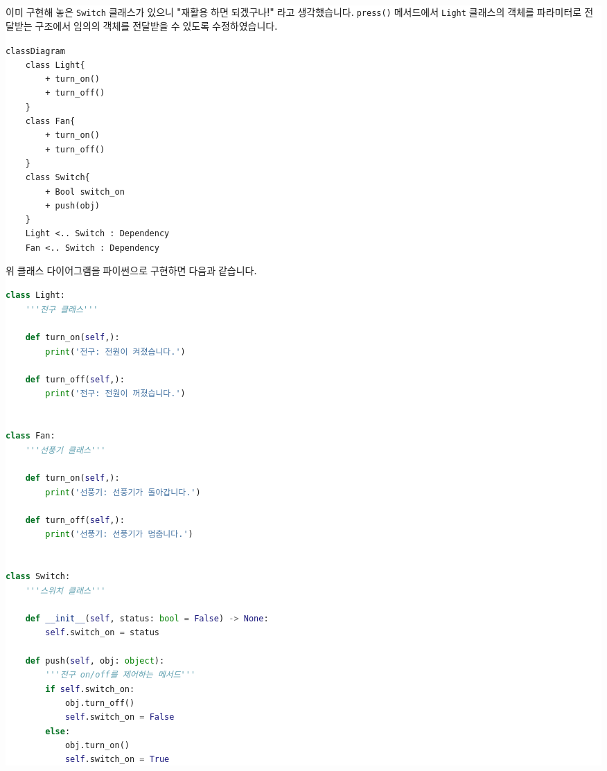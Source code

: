 이미 구현해 놓은 `Switch` 클래스가 있으니 "재활용 하면 되겠구나!" 라고 생각했습니다.
`press()` 메서드에서 `Light` 클래스의 객체를 파라미터로 전달받는 구조에서 임의의 객체를 전달받을 수 있도록 수정하였습니다.

```mermaid
classDiagram 
    class Light{
        + turn_on()
        + turn_off()
    }
    class Fan{
        + turn_on()
        + turn_off()
    }
    class Switch{
        + Bool switch_on
        + push(obj)
    }
    Light <.. Switch : Dependency
    Fan <.. Switch : Dependency
```

위 클래스 다이어그램을 파이썬으로 구현하면 다음과 같습니다.

```python
class Light:
    '''전구 클래스'''    
    
    def turn_on(self,):
        print('전구: 전원이 켜졌습니다.')
    
    def turn_off(self,):
        print('전구: 전원이 꺼졌습니다.')


class Fan:
    '''선풍기 클래스'''
    
    def turn_on(self,):
        print('선풍기: 선풍기가 돌아갑니다.')
    
    def turn_off(self,):
        print('선풍기: 선풍기가 멈춥니다.')


class Switch:
    '''스위치 클래스'''
    
    def __init__(self, status: bool = False) -> None:
        self.switch_on = status
    
    def push(self, obj: object):
        '''전구 on/off를 제어하는 메서드'''
        if self.switch_on:
            obj.turn_off()
            self.switch_on = False
        else:
            obj.turn_on()
            self.switch_on = True
```
